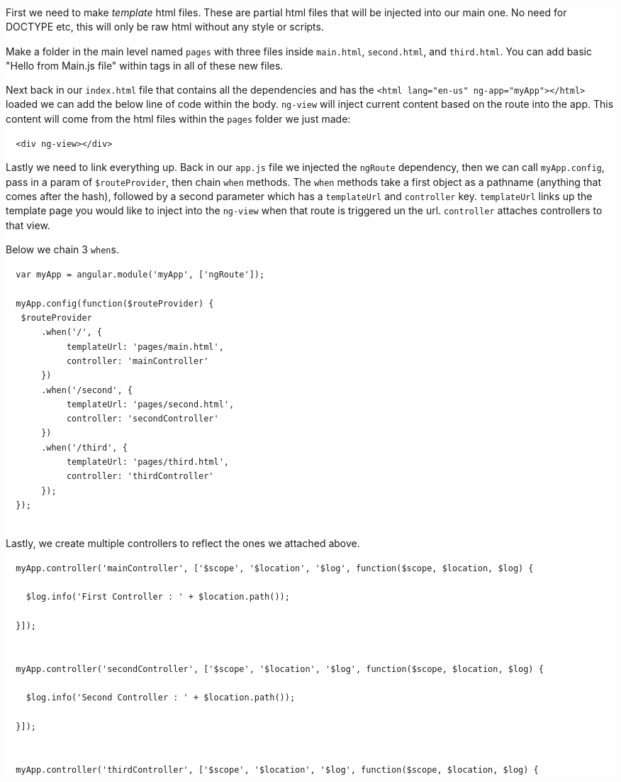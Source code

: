 First we need to make *template* html files. These are partial html files that will be injected into our main one. No need for DOCTYPE etc, this will only be raw html without any style or scripts.

Make a folder in the main level named `pages` with three files inside `main.html`, `second.html`, and `third.html`. You can add basic "Hello from Main.js file" within tags in all of these new files.

Next back in our `index.html` file that contains all the dependencies and has the `<html lang="en-us" ng-app="myApp"></html>` loaded we can add the below line of code within the body. `ng-view` will inject current content based on the route into the app. This content will come from the html files within the `pages` folder we just made:

```
  <div ng-view></div>

```


Lastly we need to link everything up. Back in our `app.js` file we injected the `ngRoute` dependency, then we can call `myApp.config`, pass in a param of `$routeProvider`, then chain `when` methods. The `when` methods take a first object as a pathname (anything that comes after the hash), followed by a second parameter which has a `templateUrl` and `controller` key. `templateUrl` links up the template page you would like to inject into the `ng-view` when that route is triggered un the url. `controller` attaches controllers to that view.

Below we chain 3 `when`s.

```
  var myApp = angular.module('myApp', ['ngRoute']);

  myApp.config(function($routeProvider) {
   $routeProvider
       .when('/', {
            templateUrl: 'pages/main.html',
            controller: 'mainController'
       })
       .when('/second', {
            templateUrl: 'pages/second.html',
            controller: 'secondController'
       })
       .when('/third', {
            templateUrl: 'pages/third.html',
            controller: 'thirdController'
       });
  });


```
Lastly, we create multiple controllers to reflect the ones we attached above.


```
  myApp.controller('mainController', ['$scope', '$location', '$log', function($scope, $location, $log) {
    
    $log.info('First Controller : ' + $location.path());
 
  }]);


  myApp.controller('secondController', ['$scope', '$location', '$log', function($scope, $location, $log) {
    
    $log.info('Second Controller : ' + $location.path());
 
  }]);


  myApp.controller('thirdController', ['$scope', '$location', '$log', function($scope, $location, $log) {
```